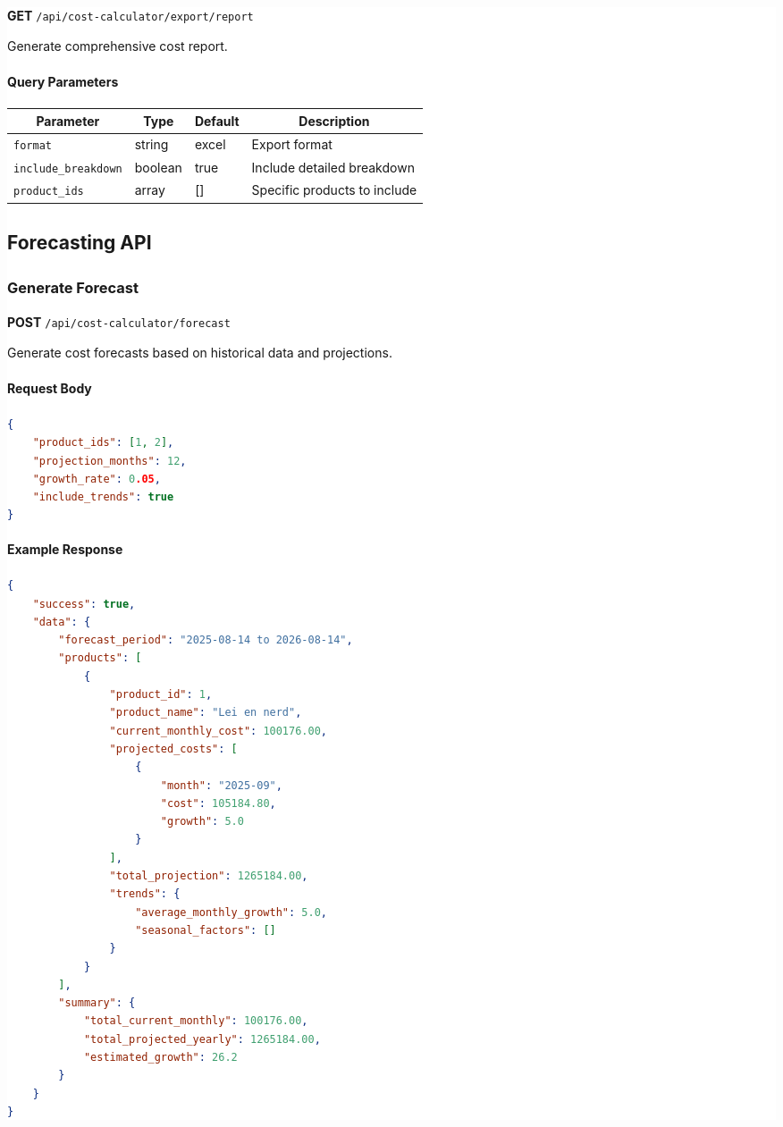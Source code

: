 **GET** `/api/cost-calculator/export/report`

Generate comprehensive cost report.

#### Query Parameters
| Parameter | Type | Default | Description |
|-----------|------|---------|-------------|
| `format` | string | excel | Export format |
| `include_breakdown` | boolean | true | Include detailed breakdown |
| `product_ids` | array | [] | Specific products to include |

## Forecasting API

### Generate Forecast

**POST** `/api/cost-calculator/forecast`

Generate cost forecasts based on historical data and projections.

#### Request Body
```json
{
    "product_ids": [1, 2],
    "projection_months": 12,
    "growth_rate": 0.05,
    "include_trends": true
}
```

#### Example Response
```json
{
    "success": true,
    "data": {
        "forecast_period": "2025-08-14 to 2026-08-14",
        "products": [
            {
                "product_id": 1,
                "product_name": "Lei en nerd",
                "current_monthly_cost": 100176.00,
                "projected_costs": [
                    {
                        "month": "2025-09",
                        "cost": 105184.80,
                        "growth": 5.0
                    }
                ],
                "total_projection": 1265184.00,
                "trends": {
                    "average_monthly_growth": 5.0,
                    "seasonal_factors": []
                }
            }
        ],
        "summary": {
            "total_current_monthly": 100176.00,
            "total_projected_yearly": 1265184.00,
            "estimated_growth": 26.2
        }
    }
}
```
